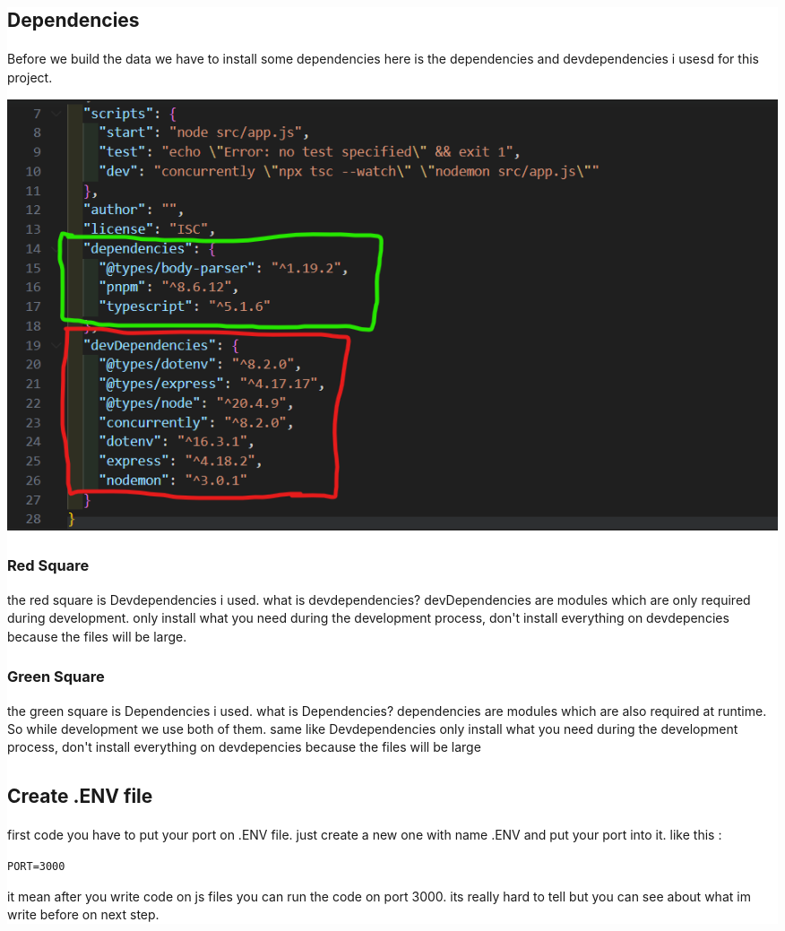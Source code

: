 ## Dependencies

Before we build the data we have to install some dependencies here is the dependencies and devdependencies i usesd for this project.

![dependecies and devdependencies](/screenshot/dependencies.png)

### Red Square
the red square is Devdependencies i used. what is devdependencies? devDependencies are modules which are only required during development. only install what you need during the development process, don't install everything on devdepencies because the files will be large.

### Green Square
the green square is Dependencies i used. what is Dependencies? dependencies are modules which are also required at runtime. So while development we use both of them. same like Devdependencies only install what you need during the development process, don't install everything on devdepencies because the files will be large

## Create .ENV file
first code you have to put your port on .ENV file. just create a new one with name .ENV and put your port into it. like this :

```
PORT=3000
```

it mean after you write code on js files you can run the code on port 3000. its really hard to tell but you can see about what im write before on next step.
